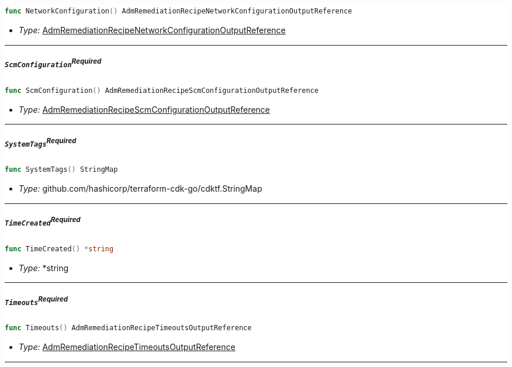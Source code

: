 ```go
func NetworkConfiguration() AdmRemediationRecipeNetworkConfigurationOutputReference
```

- *Type:* <a href="#rhizo-co-terraform-provider-oci.admRemediationRecipe.AdmRemediationRecipeNetworkConfigurationOutputReference">AdmRemediationRecipeNetworkConfigurationOutputReference</a>

---

##### `ScmConfiguration`<sup>Required</sup> <a name="ScmConfiguration" id="rhizo-co-terraform-provider-oci.admRemediationRecipe.AdmRemediationRecipe.property.scmConfiguration"></a>

```go
func ScmConfiguration() AdmRemediationRecipeScmConfigurationOutputReference
```

- *Type:* <a href="#rhizo-co-terraform-provider-oci.admRemediationRecipe.AdmRemediationRecipeScmConfigurationOutputReference">AdmRemediationRecipeScmConfigurationOutputReference</a>

---

##### `SystemTags`<sup>Required</sup> <a name="SystemTags" id="rhizo-co-terraform-provider-oci.admRemediationRecipe.AdmRemediationRecipe.property.systemTags"></a>

```go
func SystemTags() StringMap
```

- *Type:* github.com/hashicorp/terraform-cdk-go/cdktf.StringMap

---

##### `TimeCreated`<sup>Required</sup> <a name="TimeCreated" id="rhizo-co-terraform-provider-oci.admRemediationRecipe.AdmRemediationRecipe.property.timeCreated"></a>

```go
func TimeCreated() *string
```

- *Type:* *string

---

##### `Timeouts`<sup>Required</sup> <a name="Timeouts" id="rhizo-co-terraform-provider-oci.admRemediationRecipe.AdmRemediationRecipe.property.timeouts"></a>

```go
func Timeouts() AdmRemediationRecipeTimeoutsOutputReference
```

- *Type:* <a href="#rhizo-co-terraform-provider-oci.admRemediationRecipe.AdmRemediationRecipeTimeoutsOutputReference">AdmRemediationRecipeTimeoutsOutputReference</a>

---
